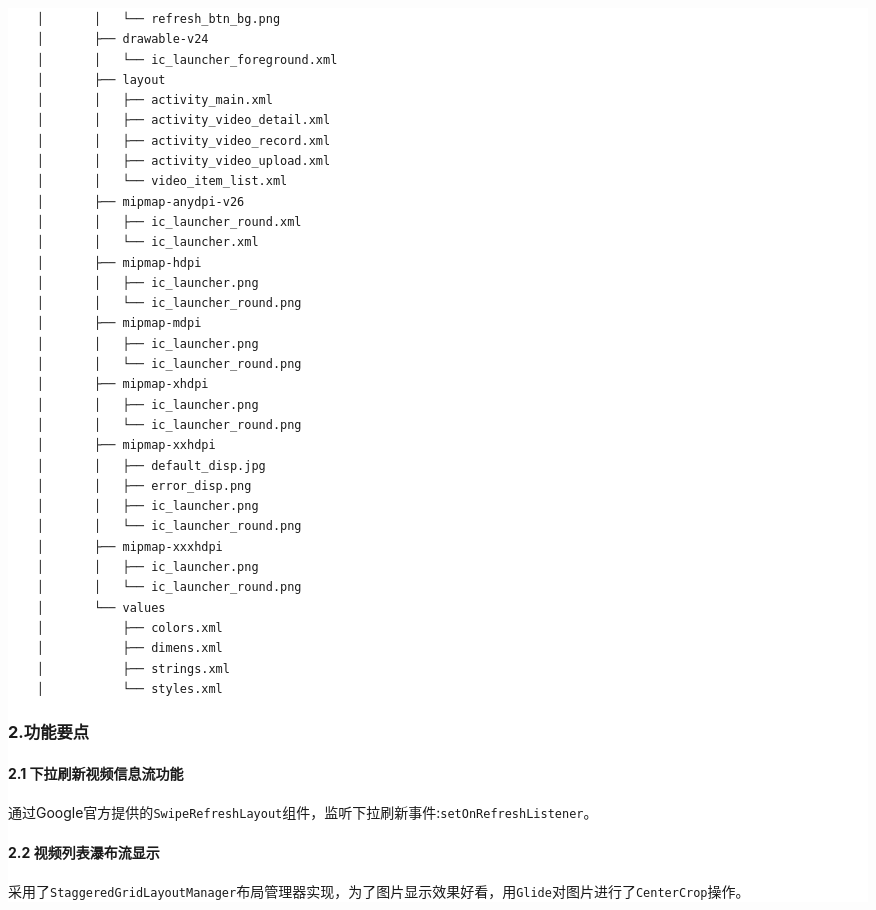 ```
    │       │   └── refresh_btn_bg.png
    │       ├── drawable-v24
    │       │   └── ic_launcher_foreground.xml
    │       ├── layout
    │       │   ├── activity_main.xml
    │       │   ├── activity_video_detail.xml
    │       │   ├── activity_video_record.xml
    │       │   ├── activity_video_upload.xml
    │       │   └── video_item_list.xml
    │       ├── mipmap-anydpi-v26
    │       │   ├── ic_launcher_round.xml
    │       │   └── ic_launcher.xml
    │       ├── mipmap-hdpi
    │       │   ├── ic_launcher.png
    │       │   └── ic_launcher_round.png
    │       ├── mipmap-mdpi
    │       │   ├── ic_launcher.png
    │       │   └── ic_launcher_round.png
    │       ├── mipmap-xhdpi
    │       │   ├── ic_launcher.png
    │       │   └── ic_launcher_round.png
    │       ├── mipmap-xxhdpi
    │       │   ├── default_disp.jpg
    │       │   ├── error_disp.png
    │       │   ├── ic_launcher.png
    │       │   └── ic_launcher_round.png
    │       ├── mipmap-xxxhdpi
    │       │   ├── ic_launcher.png
    │       │   └── ic_launcher_round.png
    │       └── values
    │           ├── colors.xml
    │           ├── dimens.xml
    │           ├── strings.xml
    │           └── styles.xml
```
### 2.功能要点

#### 2.1 下拉刷新视频信息流功能
通过Google官方提供的`SwipeRefreshLayout`组件，监听下拉刷新事件:`setOnRefreshListener`。

#### 2.2 视频列表瀑布流显示
采用了`StaggeredGridLayoutManager`布局管理器实现，为了图片显示效果好看，用`Glide`对图片进行了`CenterCrop`操作。

<p align="center">